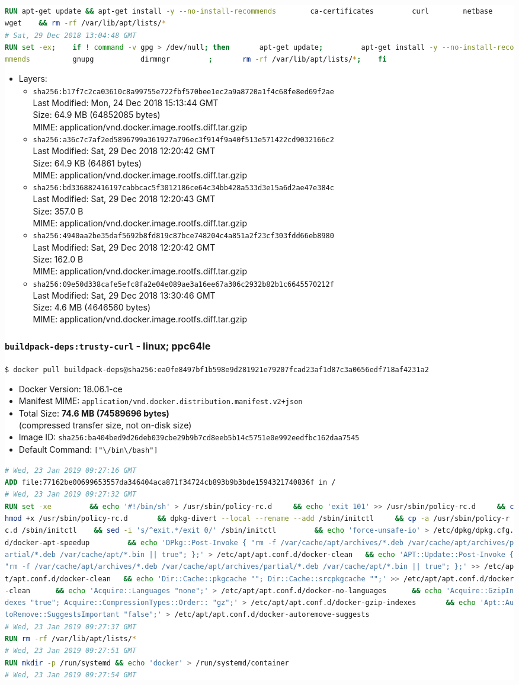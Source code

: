 ```dockerfile
RUN apt-get update && apt-get install -y --no-install-recommends 		ca-certificates 		curl 		netbase 		wget 	&& rm -rf /var/lib/apt/lists/*
# Sat, 29 Dec 2018 13:04:48 GMT
RUN set -ex; 	if ! command -v gpg > /dev/null; then 		apt-get update; 		apt-get install -y --no-install-recommends 			gnupg 			dirmngr 		; 		rm -rf /var/lib/apt/lists/*; 	fi
```

-	Layers:
	-	`sha256:b17f7c2ca03610c8a99755e722fbf570bee1ec2a9a8720a1f4c68fe8ed69f2ae`  
		Last Modified: Mon, 24 Dec 2018 15:13:44 GMT  
		Size: 64.9 MB (64852085 bytes)  
		MIME: application/vnd.docker.image.rootfs.diff.tar.gzip
	-	`sha256:a36c7c7af2ed5896799a361927a796ec3f914f9a40f513e571422cd9032166c2`  
		Last Modified: Sat, 29 Dec 2018 12:20:42 GMT  
		Size: 64.9 KB (64861 bytes)  
		MIME: application/vnd.docker.image.rootfs.diff.tar.gzip
	-	`sha256:bd336882416197cabbcac5f3012186ce64c34bb428a533d3e15a6d2ae47e384c`  
		Last Modified: Sat, 29 Dec 2018 12:20:43 GMT  
		Size: 357.0 B  
		MIME: application/vnd.docker.image.rootfs.diff.tar.gzip
	-	`sha256:4940aa2be35daf5692b8fd819c87bce748204c4a851a2f23cf303fdd66eb8980`  
		Last Modified: Sat, 29 Dec 2018 12:20:42 GMT  
		Size: 162.0 B  
		MIME: application/vnd.docker.image.rootfs.diff.tar.gzip
	-	`sha256:09e50d338cafe5efc8fa2e04e089ae3a16ee67a306c2932b82b1c6645570212f`  
		Last Modified: Sat, 29 Dec 2018 13:30:46 GMT  
		Size: 4.6 MB (4646560 bytes)  
		MIME: application/vnd.docker.image.rootfs.diff.tar.gzip

### `buildpack-deps:trusty-curl` - linux; ppc64le

```console
$ docker pull buildpack-deps@sha256:ea0fe8497bf1b598e9d281921e79207fcad23af1d87c3a0656edf718af4231a2
```

-	Docker Version: 18.06.1-ce
-	Manifest MIME: `application/vnd.docker.distribution.manifest.v2+json`
-	Total Size: **74.6 MB (74589696 bytes)**  
	(compressed transfer size, not on-disk size)
-	Image ID: `sha256:ba404bed9d26deb039cbe29b9b7cd8eeb5b14c5751e0e992eedfbc162daa7545`
-	Default Command: `["\/bin\/bash"]`

```dockerfile
# Wed, 23 Jan 2019 09:27:16 GMT
ADD file:77162be00699653557da346404aca871f34724cb893b9b3bde1594321740836f in / 
# Wed, 23 Jan 2019 09:27:32 GMT
RUN set -xe 		&& echo '#!/bin/sh' > /usr/sbin/policy-rc.d 	&& echo 'exit 101' >> /usr/sbin/policy-rc.d 	&& chmod +x /usr/sbin/policy-rc.d 		&& dpkg-divert --local --rename --add /sbin/initctl 	&& cp -a /usr/sbin/policy-rc.d /sbin/initctl 	&& sed -i 's/^exit.*/exit 0/' /sbin/initctl 		&& echo 'force-unsafe-io' > /etc/dpkg/dpkg.cfg.d/docker-apt-speedup 		&& echo 'DPkg::Post-Invoke { "rm -f /var/cache/apt/archives/*.deb /var/cache/apt/archives/partial/*.deb /var/cache/apt/*.bin || true"; };' > /etc/apt/apt.conf.d/docker-clean 	&& echo 'APT::Update::Post-Invoke { "rm -f /var/cache/apt/archives/*.deb /var/cache/apt/archives/partial/*.deb /var/cache/apt/*.bin || true"; };' >> /etc/apt/apt.conf.d/docker-clean 	&& echo 'Dir::Cache::pkgcache ""; Dir::Cache::srcpkgcache "";' >> /etc/apt/apt.conf.d/docker-clean 		&& echo 'Acquire::Languages "none";' > /etc/apt/apt.conf.d/docker-no-languages 		&& echo 'Acquire::GzipIndexes "true"; Acquire::CompressionTypes::Order:: "gz";' > /etc/apt/apt.conf.d/docker-gzip-indexes 		&& echo 'Apt::AutoRemove::SuggestsImportant "false";' > /etc/apt/apt.conf.d/docker-autoremove-suggests
# Wed, 23 Jan 2019 09:27:37 GMT
RUN rm -rf /var/lib/apt/lists/*
# Wed, 23 Jan 2019 09:27:51 GMT
RUN mkdir -p /run/systemd && echo 'docker' > /run/systemd/container
# Wed, 23 Jan 2019 09:27:54 GMT
```